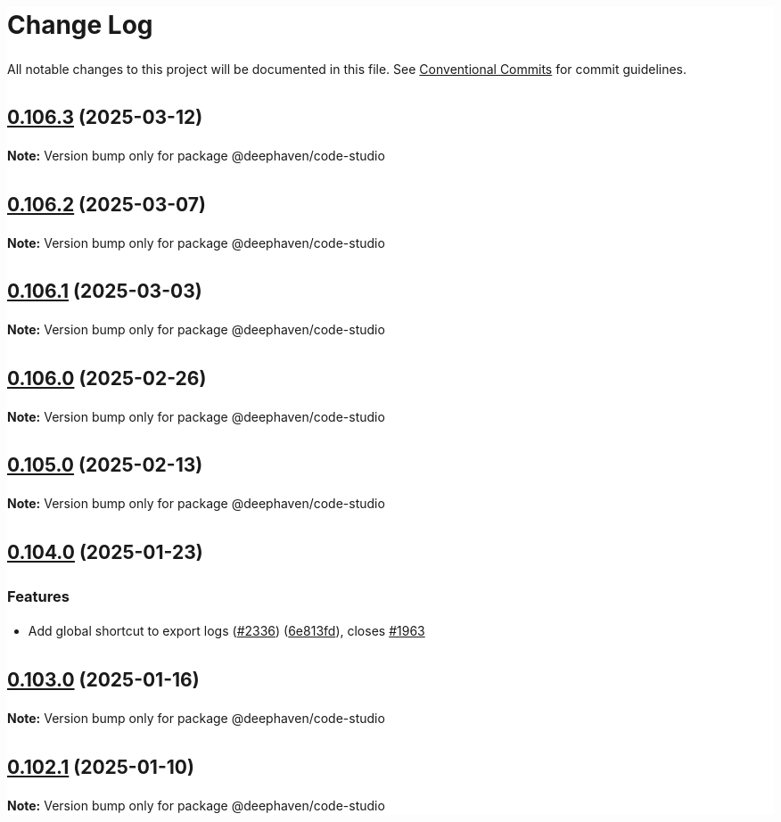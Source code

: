 # Change Log

All notable changes to this project will be documented in this file.
See [Conventional Commits](https://conventionalcommits.org) for commit guidelines.

## [0.106.3](https://github.com/deephaven/web-client-ui/compare/v0.106.2...v0.106.3) (2025-03-12)

**Note:** Version bump only for package @deephaven/code-studio

## [0.106.2](https://github.com/deephaven/web-client-ui/compare/v0.106.1...v0.106.2) (2025-03-07)

**Note:** Version bump only for package @deephaven/code-studio

## [0.106.1](https://github.com/deephaven/web-client-ui/compare/v0.106.0...v0.106.1) (2025-03-03)

**Note:** Version bump only for package @deephaven/code-studio

## [0.106.0](https://github.com/deephaven/web-client-ui/compare/v0.105.0...v0.106.0) (2025-02-26)

**Note:** Version bump only for package @deephaven/code-studio

## [0.105.0](https://github.com/deephaven/web-client-ui/compare/v0.104.0...v0.105.0) (2025-02-13)

**Note:** Version bump only for package @deephaven/code-studio

## [0.104.0](https://github.com/deephaven/web-client-ui/compare/v0.103.0...v0.104.0) (2025-01-23)

### Features

- Add global shortcut to export logs ([#2336](https://github.com/deephaven/web-client-ui/issues/2336)) ([6e813fd](https://github.com/deephaven/web-client-ui/commit/6e813fdc6837de9e85c0e139aaf0de9e02e452c2)), closes [#1963](https://github.com/deephaven/web-client-ui/issues/1963)

## [0.103.0](https://github.com/deephaven/web-client-ui/compare/v0.102.1...v0.103.0) (2025-01-16)

**Note:** Version bump only for package @deephaven/code-studio

## [0.102.1](https://github.com/deephaven/web-client-ui/compare/v0.102.0...v0.102.1) (2025-01-10)

**Note:** Version bump only for package @deephaven/code-studio

